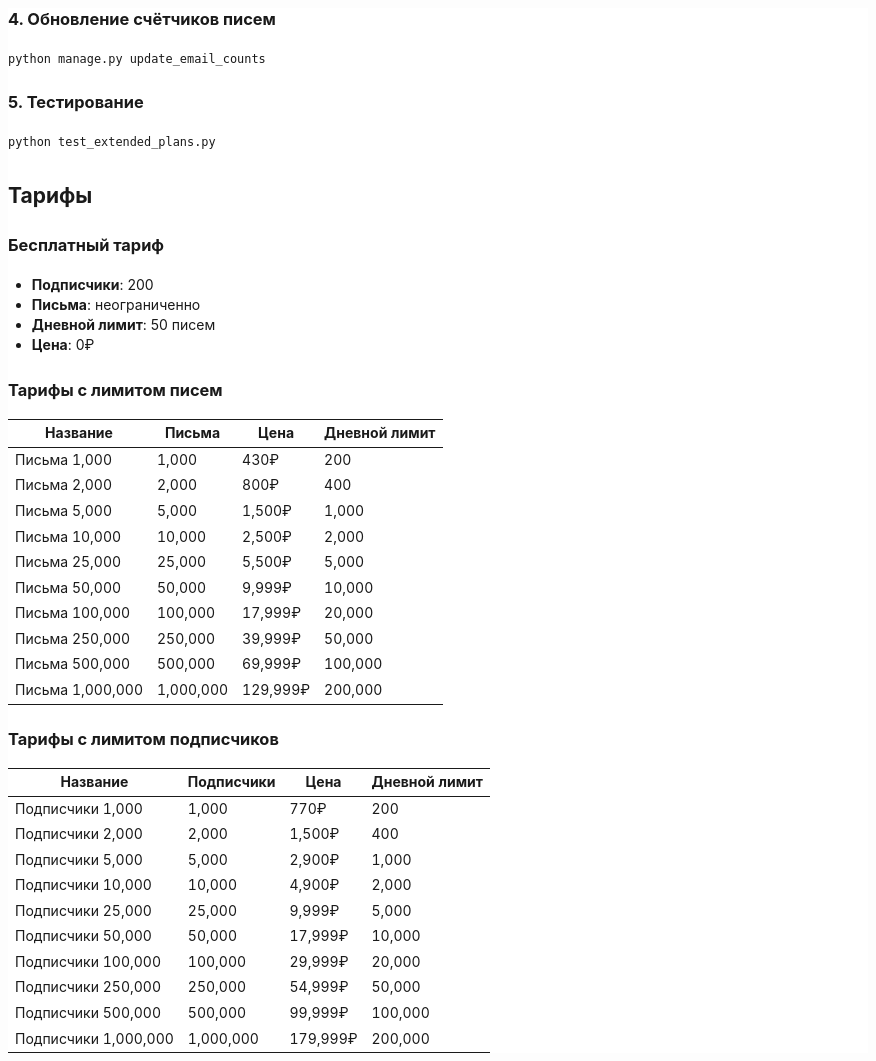 ### 4. Обновление счётчиков писем

```bash
python manage.py update_email_counts
```

### 5. Тестирование

```bash
python test_extended_plans.py
```

## Тарифы

### Бесплатный тариф
- **Подписчики**: 200
- **Письма**: неограниченно
- **Дневной лимит**: 50 писем
- **Цена**: 0₽

### Тарифы с лимитом писем

| Название | Письма | Цена | Дневной лимит |
|----------|--------|------|---------------|
| Письма 1,000 | 1,000 | 430₽ | 200 |
| Письма 2,000 | 2,000 | 800₽ | 400 |
| Письма 5,000 | 5,000 | 1,500₽ | 1,000 |
| Письма 10,000 | 10,000 | 2,500₽ | 2,000 |
| Письма 25,000 | 25,000 | 5,500₽ | 5,000 |
| Письма 50,000 | 50,000 | 9,999₽ | 10,000 |
| Письма 100,000 | 100,000 | 17,999₽ | 20,000 |
| Письма 250,000 | 250,000 | 39,999₽ | 50,000 |
| Письма 500,000 | 500,000 | 69,999₽ | 100,000 |
| Письма 1,000,000 | 1,000,000 | 129,999₽ | 200,000 |

### Тарифы с лимитом подписчиков

| Название | Подписчики | Цена | Дневной лимит |
|----------|------------|------|---------------|
| Подписчики 1,000 | 1,000 | 770₽ | 200 |
| Подписчики 2,000 | 2,000 | 1,500₽ | 400 |
| Подписчики 5,000 | 5,000 | 2,900₽ | 1,000 |
| Подписчики 10,000 | 10,000 | 4,900₽ | 2,000 |
| Подписчики 25,000 | 25,000 | 9,999₽ | 5,000 |
| Подписчики 50,000 | 50,000 | 17,999₽ | 10,000 |
| Подписчики 100,000 | 100,000 | 29,999₽ | 20,000 |
| Подписчики 250,000 | 250,000 | 54,999₽ | 50,000 |
| Подписчики 500,000 | 500,000 | 99,999₽ | 100,000 |
| Подписчики 1,000,000 | 1,000,000 | 179,999₽ | 200,000 |
